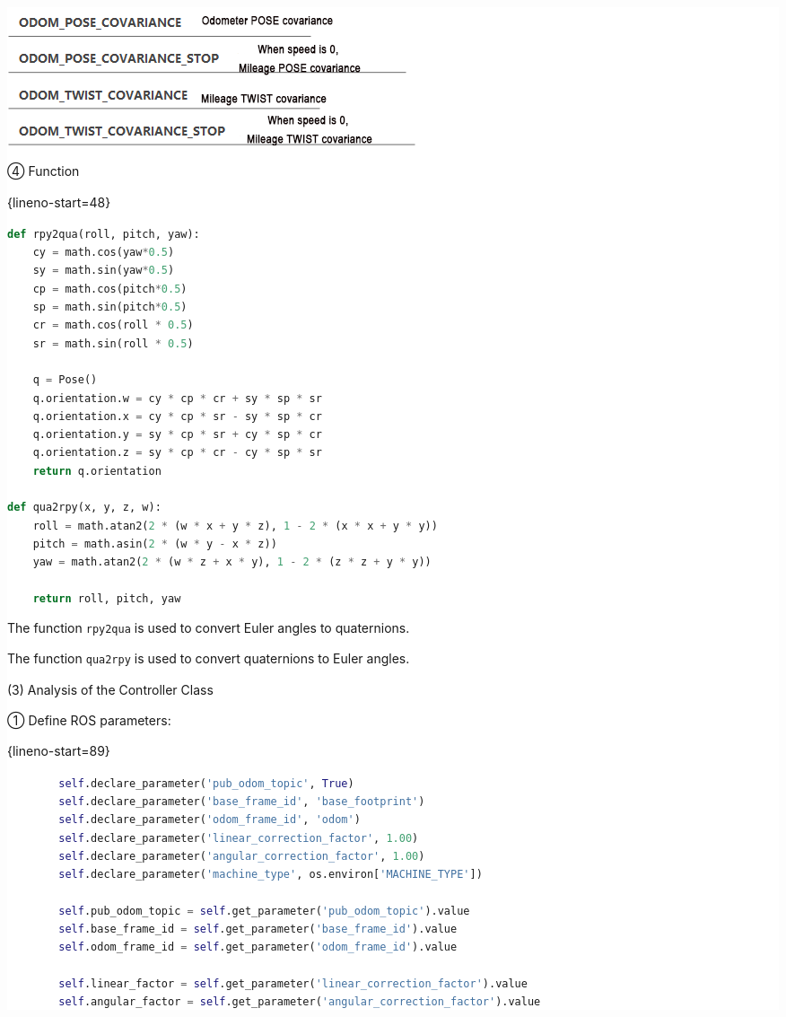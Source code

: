 <img class="common_img" src="../_static/media/chapter_2/section_2/media/image58.png"   />

④ Function

{lineno-start=48}

```python
def rpy2qua(roll, pitch, yaw):
    cy = math.cos(yaw*0.5)
    sy = math.sin(yaw*0.5)
    cp = math.cos(pitch*0.5)
    sp = math.sin(pitch*0.5)
    cr = math.cos(roll * 0.5)
    sr = math.sin(roll * 0.5)
    
    q = Pose()
    q.orientation.w = cy * cp * cr + sy * sp * sr
    q.orientation.x = cy * cp * sr - sy * sp * cr
    q.orientation.y = sy * cp * sr + cy * sp * cr
    q.orientation.z = sy * cp * cr - cy * sp * sr
    return q.orientation

def qua2rpy(x, y, z, w):
    roll = math.atan2(2 * (w * x + y * z), 1 - 2 * (x * x + y * y))
    pitch = math.asin(2 * (w * y - x * z))
    yaw = math.atan2(2 * (w * z + x * y), 1 - 2 * (z * z + y * y))
  
    return roll, pitch, yaw
```

The function `rpy2qua` is used to convert Euler angles to quaternions.

The function `qua2rpy` is used to convert quaternions to Euler angles.

(3) Analysis of the Controller Class

① Define ROS parameters:

{lineno-start=89}

```python
        self.declare_parameter('pub_odom_topic', True)
        self.declare_parameter('base_frame_id', 'base_footprint')
        self.declare_parameter('odom_frame_id', 'odom')
        self.declare_parameter('linear_correction_factor', 1.00)
        self.declare_parameter('angular_correction_factor', 1.00)
        self.declare_parameter('machine_type', os.environ['MACHINE_TYPE'])
        
        self.pub_odom_topic = self.get_parameter('pub_odom_topic').value
        self.base_frame_id = self.get_parameter('base_frame_id').value
        self.odom_frame_id = self.get_parameter('odom_frame_id').value
        
        self.linear_factor = self.get_parameter('linear_correction_factor').value
        self.angular_factor = self.get_parameter('angular_correction_factor').value
```

